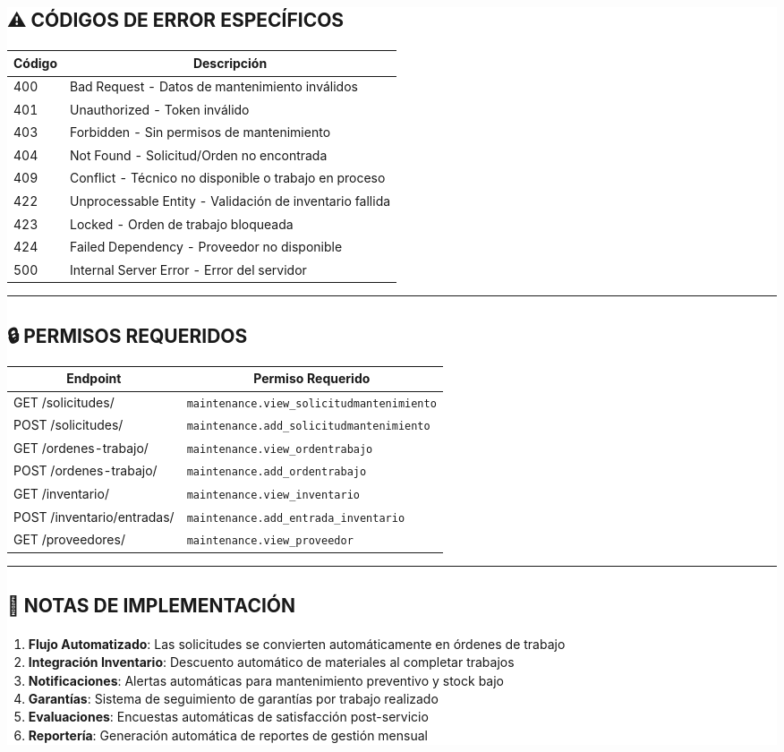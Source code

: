 
## ⚠️ CÓDIGOS DE ERROR ESPECÍFICOS

| Código | Descripción |
|--------|-------------|
| 400 | Bad Request - Datos de mantenimiento inválidos |
| 401 | Unauthorized - Token inválido |
| 403 | Forbidden - Sin permisos de mantenimiento |
| 404 | Not Found - Solicitud/Orden no encontrada |
| 409 | Conflict - Técnico no disponible o trabajo en proceso |
| 422 | Unprocessable Entity - Validación de inventario fallida |
| 423 | Locked - Orden de trabajo bloqueada |
| 424 | Failed Dependency - Proveedor no disponible |
| 500 | Internal Server Error - Error del servidor |

---

## 🔒 PERMISOS REQUERIDOS

| Endpoint | Permiso Requerido |
|----------|-------------------|
| GET /solicitudes/ | `maintenance.view_solicitudmantenimiento` |
| POST /solicitudes/ | `maintenance.add_solicitudmantenimiento` |
| GET /ordenes-trabajo/ | `maintenance.view_ordentrabajo` |
| POST /ordenes-trabajo/ | `maintenance.add_ordentrabajo` |
| GET /inventario/ | `maintenance.view_inventario` |
| POST /inventario/entradas/ | `maintenance.add_entrada_inventario` |
| GET /proveedores/ | `maintenance.view_proveedor` |

---

## 📝 NOTAS DE IMPLEMENTACIÓN

1. **Flujo Automatizado**: Las solicitudes se convierten automáticamente en órdenes de trabajo
2. **Integración Inventario**: Descuento automático de materiales al completar trabajos
3. **Notificaciones**: Alertas automáticas para mantenimiento preventivo y stock bajo
4. **Garantías**: Sistema de seguimiento de garantías por trabajo realizado
5. **Evaluaciones**: Encuestas automáticas de satisfacción post-servicio
6. **Reportería**: Generación automática de reportes de gestión mensual